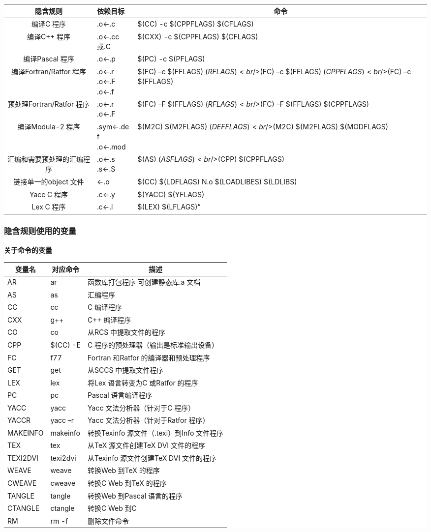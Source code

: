 |          隐含规则          | 依赖目标                       | 命令                                                         |
| :------------------------: | :----------------------------- | ------------------------------------------------------------ |
|         编译C 程序         | .o<-.c                         | $(CC) -c $(CPPFLAGS) $(CFLAGS)                               |
|        编译C++ 程序        | .o<-.cc或.C                    | $(CXX) -c $(CPPFLAGS) $(CFLAGS)                              |
|      编译Pascal 程序       | .o<-.p                         | $(PC) -c $(PFLAGS)                                           |
|  编译Fortran/Ratfor 程序   | .o<-.r<br />.o<-.F<br />.o<-.f | $(FC) –c $(FFLAGS) $(RFLAGS)<br />$(FC) –c $(FFLAGS) $(CPPFLAGS)<br />$(FC) –c $(FFLAGS) |
| 预处理Fortran/Ratfor 程序  | .o<-.r<br />.o<-.F             | $(FC) –F $(FFLAGS) $(RFLAGS)<br />$(FC) –F $(FFLAGS) $(CPPFLAGS) |
|     编译Modula-2 程序      | .sym<-.def<br />.o<-.mod       | $(M2C) $(M2FLAGS) $(DEFFLAGS)<br />$(M2C) $(M2FLAGS) $(MODFLAGS) |
| 汇编和需要预处理的汇编程序 | .o<-.s<br />.s<-.S             | $(AS) $(ASFLAGS)<br />$(CPP) $(CPPFLAGS)                     |
|   链接单一的object 文件    | <-.o                           | $(CC) $(LDFLAGS) N.o $(LOADLIBES) $(LDLIBS)                  |
|        Yacc C 程序         | .c<-.y                         | $(YACC) $(YFLAGS)                                            |
|         Lex C 程序         | .c<-.l                         | $(LEX) $(LFLAGS)”                                            |

### 隐含规则使用的变量

**关于命令的变量**

| 变量名   | 对应命令 | 描述                                       |
| -------- | -------- | ------------------------------------------ |
| AR       | ar       | 函数库打包程序 可创建静态库.a 文档         |
| AS       | as       | 汇编程序                                   |
| CC       | cc       | C 编译程序                                 |
| CXX      | g++      | C++ 编译程序                               |
| CO       | co       | 从RCS 中提取文件的程序                     |
| CPP      | $(CC) -E | C 程序的预处理器（输出是标准输出设备）     |
| FC       | f77      | Fortran 和Ratfor 的编译器和预处理程序      |
| GET      | get      | 从SCCS 中提取文件程序                      |
| LEX      | lex      | 将Lex 语言转变为C 或Ratfor 的程序          |
| PC       | pc       | Pascal 语言编译程序                        |
| YACC     | yacc     | Yacc 文法分析器（针对于C 程序）            |
| YACCR    | yacc –r  | Yacc 文法分析器（针对于Ratfor 程序）       |
| MAKEINFO | makeinfo | 转换Texinfo 源文件（.texi）到Info 文件程序 |
| TEX      | tex      | 从TeX 源文件创建TeX DVI 文件的程序         |
| TEXI2DVI | texi2dvi | 从Texinfo 源文件创建TeX DVI 文件的程序     |
| WEAVE    | weave    | 转换Web 到TeX 的程序                       |
| CWEAVE   | cweave   | 转换C Web 到TeX 的程序                     |
| TANGLE   | tangle   | 转换Web 到Pascal 语言的程序                |
| CTANGLE  | ctangle  | 转换C Web 到C                              |
| RM       | rm -f    | 删除文件命令                               |
